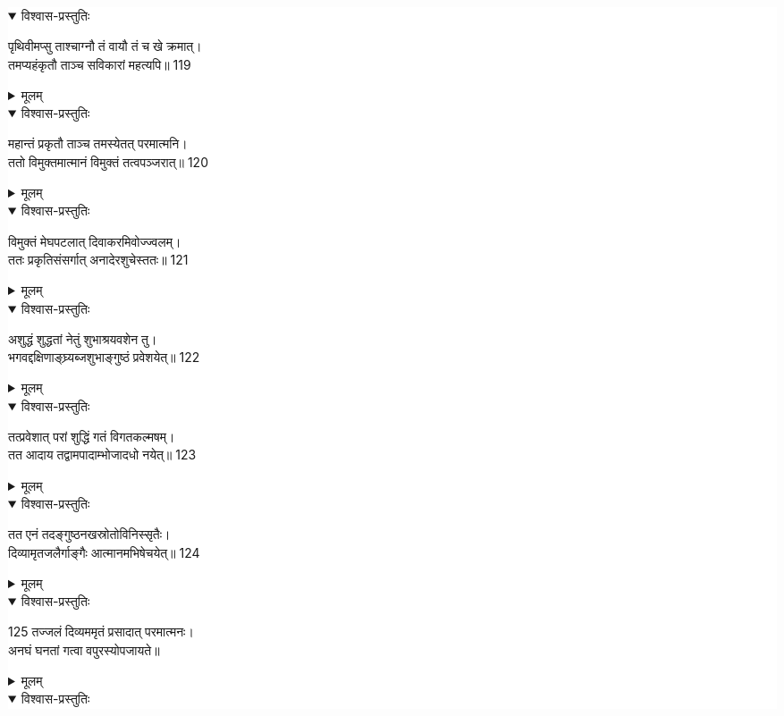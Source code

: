 <details open><summary>विश्वास-प्रस्तुतिः</summary>

पृथिवीमप्सु ताश्चाग्नौ तं वायौ तं च खे क्रमात्।  
तमप्यहंकृतौ ताञ्च सविकारां महत्यपि॥ 119
</details>

<details><summary>मूलम्</summary></details>


<details open><summary>विश्वास-प्रस्तुतिः</summary>

महान्तं प्रकृतौ ताञ्च तमस्येतत् परमात्मनि।  
ततो विमुक्तमात्मानं विमुक्तं तत्वपञ्जरात्॥ 120
</details>

<details><summary>मूलम्</summary></details>


<details open><summary>विश्वास-प्रस्तुतिः</summary>

विमुक्तं मेघपटलात् दिवाकरमिवोज्ज्वलम्।  
ततः प्रकृतिसंसर्गात् अनादेरशुचेस्ततः॥ 121
</details>

<details><summary>मूलम्</summary></details>


<details open><summary>विश्वास-प्रस्तुतिः</summary>

अशुद्धं शुद्धतां नेतुं शुभाश्रयवशेन तु।  
भगवद्दक्षिणाङ्घ्र्यब्जशुभाङ्गुष्ठं प्रवेशयेत्॥ 122
</details>

<details><summary>मूलम्</summary></details>


<details open><summary>विश्वास-प्रस्तुतिः</summary>

तत्प्रवेशात् परां शुद्धिं गतं विगतकल्मषम्।  
तत आदाय तद्वामपादाम्भोजादधो नयेत्॥ 123
</details>

<details><summary>मूलम्</summary></details>


<details open><summary>विश्वास-प्रस्तुतिः</summary>

तत एनं तदङ्गुष्ठनखस्रोतोविनिस्सृतैः।  
दिव्यामृतजलैर्गाङ्गैः आत्मानमभिषेचयेत्॥ 124
</details>

<details><summary>मूलम्</summary></details>


<details open><summary>विश्वास-प्रस्तुतिः</summary>

125 तज्जलं दिव्यममृतं प्रसादात् परमात्मनः।  
अनघं घनतां गत्वा वपुरस्योपजायते॥
</details>

<details><summary>मूलम्</summary></details>


<details open><summary>विश्वास-प्रस्तुतिः</summary>
